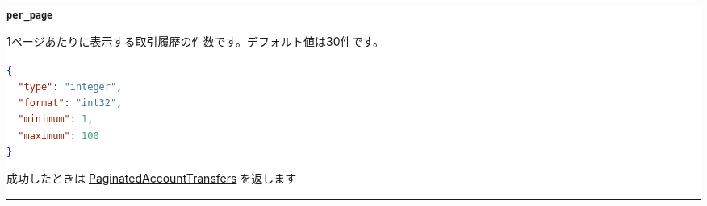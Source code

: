 **`per_page`** 
  

1ページあたりに表示する取引履歴の件数です。デフォルト値は30件です。

```json
{
  "type": "integer",
  "format": "int32",
  "minimum": 1,
  "maximum": 100
}
```



成功したときは
[PaginatedAccountTransfers](./responses.md#paginated-account-transfers)
を返します



---



